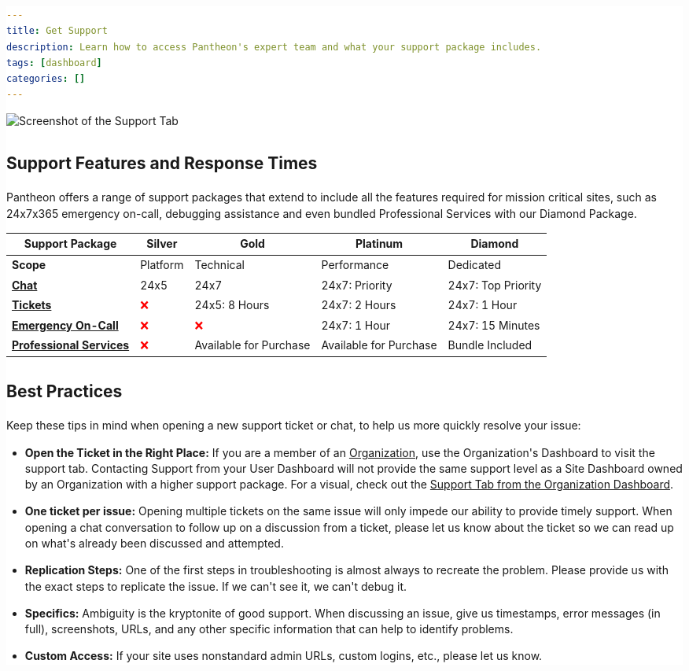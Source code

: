 ```yaml
---
title: Get Support
description: Learn how to access Pantheon's expert team and what your support package includes.
tags: [dashboard]
categories: []
---
```


![Screenshot of the Support Tab](../docs/assets/images/dashboard/support-tab.png)

## Support Features and Response Times
Pantheon offers a range of support packages that extend to include all the features required for mission critical sites, such as 24x7x365 emergency on-call, debugging assistance and even bundled Professional Services with our Diamond Package.

| Support Package                                           | Silver                                          | Gold                                              | Platinum                                              | Diamond                                           |
|-----------------------------------------------------------|-------------------------------------------------|---------------------------------------------------|-------------------------------------------------------|---------------------------------------------------|
| **Scope**                                                 | Platform <Popover title=" Scope of Support" content="Dashboard, Dev/Test/Live Workflow, Git/SFTP Mode, Docs" /> | Technical <Popover title="Scope of Support" content="Drupal & WordPress, Modules & Plugins, Application/Site, DNS, Multidev, Basic CDN, Basic Terminus" /> | Performance <Popover title="Scope of Support" content="New Relic, Caching, Cloud Integrations, Custom Upstreams, Advanced workflows, Advanced CDN, Advanced Terminus" /> | Dedicated <Popover title="Scope of Support" content="Bespoke site debugging" /> |
| [**Chat**](#real-time-chat-support)                       | 24x5                                            | 24x7                                              | 24x7: Priority                                        | 24x7: Top Priority                                |
| [**Tickets**](#ticket-support)                            | <span style="color:red">❌</span>                 | 24x5: 8 Hours                                     | 24x7: 2 Hours                                         | 24x7: 1 Hour                                      |
| [**Emergency On-Call**](#pantheon-on-call)                | <span style="color:red">❌</span>                 | <span style="color:red">❌</span>                  | 24x7: 1 Hour                                          | 24x7: 15 Minutes                                  |
| [**Professional Services**](/docs/professional-services/) | <span style="color:red">❌</span>                 | Available for Purchase                            | Available for Purchase                                | Bundle Included                                   |

## Best Practices

Keep these tips in mind when opening a new support ticket or chat, to help us more quickly resolve your issue:

 - **Open the Ticket in the Right Place:** If you are a member of an [Organization](/docs/organizations/), use the Organization's Dashboard to visit the support tab. Contacting Support from your User Dashboard will not provide the same support level as a Site Dashboard owned by an Organization with a higher support package. For a visual, check out the [Support Tab from the Organization Dashboard](#the-support-tab-from-the-organization-dashboard).

 - **One ticket per issue:** Opening multiple tickets on the same issue will only impede our ability to provide timely support. When opening a chat conversation to follow up on a discussion from a ticket, please let us know about the ticket so we can read up on what's already been discussed and attempted.

 - **Replication Steps:** One of the first steps in troubleshooting is almost always to recreate the problem. Please provide us with the exact steps to replicate the issue. If we can't see it, we can't debug it.

 - **Specifics:** Ambiguity is the kryptonite of good support. When discussing an issue, give us timestamps, error messages (in full), screenshots, URLs, and any other specific information that can help to identify problems.

 - **Custom Access:** If your site uses nonstandard admin URLs, custom logins, etc., please let us know.
